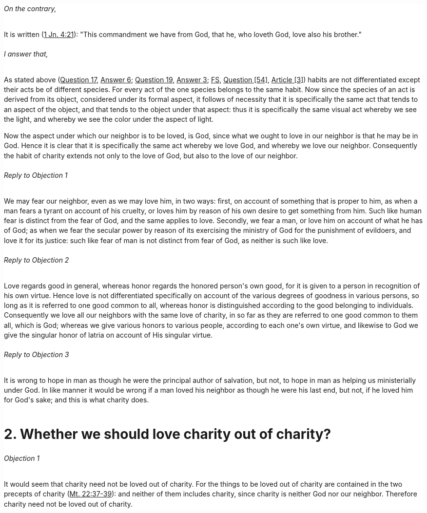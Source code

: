###### On the contrary,
It is written ([1 Jn. 4:21](http://bible.gospelcom.net/bible?1+Jn++4:21)): "This commandment we have from God, that he, who loveth God, love also his brother."  

###### I answer that,
As stated above ([Question 17](../17.%20Hope/17.%20Hope,%20Considered%20in%20Itself.md), [Answer 6](../17.%20Hope/17.%20Hope,%20Considered%20in%20Itself.md#6.%20Whether%20hope%20is%20distinct%20from%20the%20other%20theological%20virtues?%20); [Question 19](../17.%20Hope/19.%20Gift%20of%20Fear.md), [Answer 3](../17.%20Hope/19.%20Gift%20of%20Fear.md#3.%20Whether%20worldly%20fear%20is%20always%20evil?%20); [FS](../FS.html), [Question \[54\]](../FS/FS054.html#FSQ54OUTP1), [Article \[3\]](../FS/FS054.html#FSQ54A3THEP1)) habits are not differentiated except their acts be of different species. For every act of the one species belongs to the same habit. Now since the species of an act is derived from its object, considered under its formal aspect, it follows of necessity that it is specifically the same act that tends to an aspect of the object, and that tends to the object under that aspect: thus it is specifically the same visual act whereby we see the light, and whereby we see the color under the aspect of light.  

Now the aspect under which our neighbor is to be loved, is God, since what we ought to love in our neighbor is that he may be in God. Hence it is clear that it is specifically the same act whereby we love God, and whereby we love our neighbor. Consequently the habit of charity extends not only to the love of God, but also to the love of our neighbor.

###### Reply to Objection 1
We may fear our neighbor, even as we may love him, in two ways: first, on account of something that is proper to him, as when a man fears a tyrant on account of his cruelty, or loves him by reason of his own desire to get something from him. Such like human fear is distinct from the fear of God, and the same applies to love. Secondly, we fear a man, or love him on account of what he has of God; as when we fear the secular power by reason of its exercising the ministry of God for the punishment of evildoers, and love it for its justice: such like fear of man is not distinct from fear of God, as neither is such like love.  

###### Reply to Objection 2
Love regards good in general, whereas honor regards the honored person's own good, for it is given to a person in recognition of his own virtue. Hence love is not differentiated specifically on account of the various degrees of goodness in various persons, so long as it is referred to one good common to all, whereas honor is distinguished according to the good belonging to individuals. Consequently we love all our neighbors with the same love of charity, in so far as they are referred to one good common to them all, which is God; whereas we give various honors to various people, according to each one's own virtue, and likewise to God we give the singular honor of latria on account of His singular virtue.  

###### Reply to Objection 3
It is wrong to hope in man as though he were the principal author of salvation, but not, to hope in man as helping us ministerially under God. In like manner it would be wrong if a man loved his neighbor as though he were his last end, but not, if he loved him for God's sake; and this is what charity does.  




# 2. Whether we should love charity out of charity? 

###### Objection 1
It would seem that charity need not be loved out of charity. For the things to be loved out of charity are contained in the two precepts of charity ([Mt. 22:37-39](http://bible.gospelcom.net/bible?Mt++22:37-39)): and neither of them includes charity, since charity is neither God nor our neighbor. Therefore charity need not be loved out of charity.  
